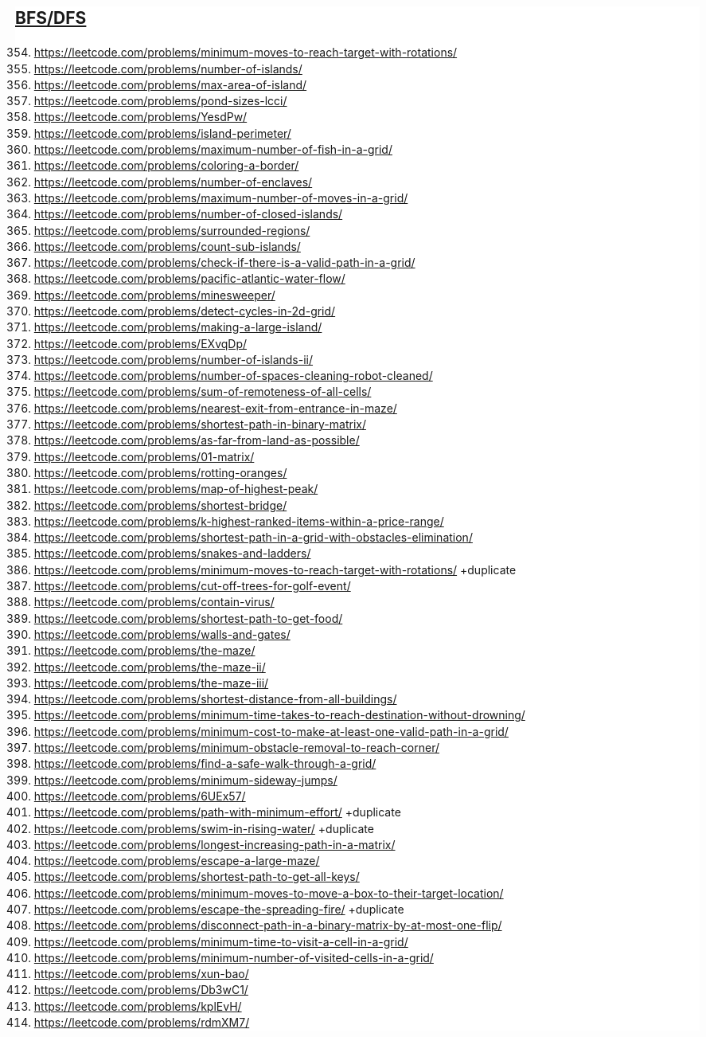 ## [BFS/DFS](https://leetcode.com/circle/discuss/YiXPXW/)

354. https://leetcode.com/problems/minimum-moves-to-reach-target-with-rotations/
355. https://leetcode.com/problems/number-of-islands/
356. https://leetcode.com/problems/max-area-of-island/
357. https://leetcode.com/problems/pond-sizes-lcci/
358. https://leetcode.com/problems/YesdPw/
359. https://leetcode.com/problems/island-perimeter/
360. https://leetcode.com/problems/maximum-number-of-fish-in-a-grid/
361. https://leetcode.com/problems/coloring-a-border/
362. https://leetcode.com/problems/number-of-enclaves/
363. https://leetcode.com/problems/maximum-number-of-moves-in-a-grid/
364. https://leetcode.com/problems/number-of-closed-islands/
365. https://leetcode.com/problems/surrounded-regions/
366. https://leetcode.com/problems/count-sub-islands/
367. https://leetcode.com/problems/check-if-there-is-a-valid-path-in-a-grid/
368. https://leetcode.com/problems/pacific-atlantic-water-flow/
369. https://leetcode.com/problems/minesweeper/
370. https://leetcode.com/problems/detect-cycles-in-2d-grid/
371. https://leetcode.com/problems/making-a-large-island/
372. https://leetcode.com/problems/EXvqDp/
373. https://leetcode.com/problems/number-of-islands-ii/
374. https://leetcode.com/problems/number-of-spaces-cleaning-robot-cleaned/
375. https://leetcode.com/problems/sum-of-remoteness-of-all-cells/
376. https://leetcode.com/problems/nearest-exit-from-entrance-in-maze/
377. https://leetcode.com/problems/shortest-path-in-binary-matrix/
378. https://leetcode.com/problems/as-far-from-land-as-possible/
379. https://leetcode.com/problems/01-matrix/
380. https://leetcode.com/problems/rotting-oranges/
381. https://leetcode.com/problems/map-of-highest-peak/
382. https://leetcode.com/problems/shortest-bridge/
383. https://leetcode.com/problems/k-highest-ranked-items-within-a-price-range/
384. https://leetcode.com/problems/shortest-path-in-a-grid-with-obstacles-elimination/
385. https://leetcode.com/problems/snakes-and-ladders/
386. https://leetcode.com/problems/minimum-moves-to-reach-target-with-rotations/ +duplicate 
387. https://leetcode.com/problems/cut-off-trees-for-golf-event/
388. https://leetcode.com/problems/contain-virus/
389. https://leetcode.com/problems/shortest-path-to-get-food/
390. https://leetcode.com/problems/walls-and-gates/
391. https://leetcode.com/problems/the-maze/
392. https://leetcode.com/problems/the-maze-ii/
393. https://leetcode.com/problems/the-maze-iii/
394. https://leetcode.com/problems/shortest-distance-from-all-buildings/
395. https://leetcode.com/problems/minimum-time-takes-to-reach-destination-without-drowning/
396. https://leetcode.com/problems/minimum-cost-to-make-at-least-one-valid-path-in-a-grid/
397. https://leetcode.com/problems/minimum-obstacle-removal-to-reach-corner/
398. https://leetcode.com/problems/find-a-safe-walk-through-a-grid/
399. https://leetcode.com/problems/minimum-sideway-jumps/
400. https://leetcode.com/problems/6UEx57/
401. https://leetcode.com/problems/path-with-minimum-effort/ +duplicate 
402. https://leetcode.com/problems/swim-in-rising-water/ +duplicate 
403. https://leetcode.com/problems/longest-increasing-path-in-a-matrix/
404. https://leetcode.com/problems/escape-a-large-maze/
405. https://leetcode.com/problems/shortest-path-to-get-all-keys/
406. https://leetcode.com/problems/minimum-moves-to-move-a-box-to-their-target-location/
407. https://leetcode.com/problems/escape-the-spreading-fire/ +duplicate 
408. https://leetcode.com/problems/disconnect-path-in-a-binary-matrix-by-at-most-one-flip/
409. https://leetcode.com/problems/minimum-time-to-visit-a-cell-in-a-grid/
410. https://leetcode.com/problems/minimum-number-of-visited-cells-in-a-grid/
411. https://leetcode.com/problems/xun-bao/
412. https://leetcode.com/problems/Db3wC1/
413. https://leetcode.com/problems/kplEvH/
414. https://leetcode.com/problems/rdmXM7/